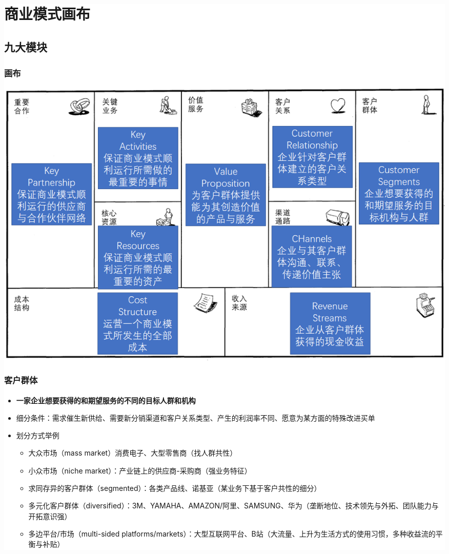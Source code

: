 # 商业模式画布

## 九大模块

### 画布

![image-20210113135005658](assets/image-20210113135005658.png)

### 客户群体

+ **一家企业想要获得的和期望服务的不同的目标人群和机构**

+ 细分条件：需求催生新供给、需要新分销渠道和客户关系类型、产生的利润率不同、愿意为某方面的特殊改进买单

+ 划分方式举例

  + 大众市场（mass market）消费电子、大型零售商（找人群共性）

  + 小众市场（niche market）：产业链上的供应商-采购商（强业务特征）
  + 求同存异的客户群体（segmented）：各类产品线、诺基亚（某业务下基于客户共性的细分）

  + 多元化客户群体（diversified）：3M、YAMAHA、AMAZON/阿里、SAMSUNG、华为（垄断地位、技术领先与外拓、团队能力与开拓意识强）

  + 多边平台/市场（multi-sided platforms/markets）：大型互联网平台、B站（大流量、上升为生活方式的使用习惯，多种收益流的平衡与补贴）
